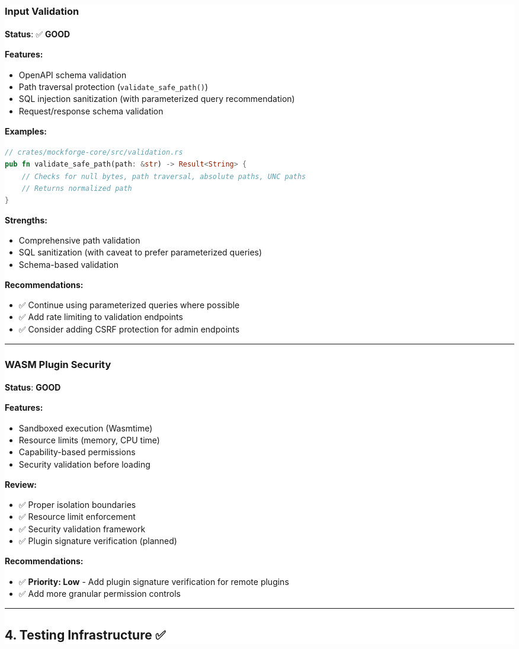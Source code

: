 
### Input Validation

**Status**: ✅ **GOOD**

**Features:**
- OpenAPI schema validation
- Path traversal protection (`validate_safe_path()`)
- SQL injection sanitization (with parameterized query recommendation)
- Request/response schema validation

**Examples:**
```rust
// crates/mockforge-core/src/validation.rs
pub fn validate_safe_path(path: &str) -> Result<String> {
    // Checks for null bytes, path traversal, absolute paths, UNC paths
    // Returns normalized path
}
```

**Strengths:**
- Comprehensive path validation
- SQL sanitization (with caveat to prefer parameterized queries)
- Schema-based validation

**Recommendations:**
- ✅ Continue using parameterized queries where possible
- ✅ Add rate limiting to validation endpoints
- ✅ Consider adding CSRF protection for admin endpoints

---

### WASM Plugin Security

**Status**: **GOOD**

**Features:**
- Sandboxed execution (Wasmtime)
- Resource limits (memory, CPU time)
- Capability-based permissions
- Security validation before loading

**Review:**
- ✅ Proper isolation boundaries
- ✅ Resource limit enforcement
- ✅ Security validation framework
- ✅ Plugin signature verification (planned)

**Recommendations:**
- ✅ **Priority: Low** - Add plugin signature verification for remote plugins
- ✅ Add more granular permission controls

---

## 4. Testing Infrastructure ✅
